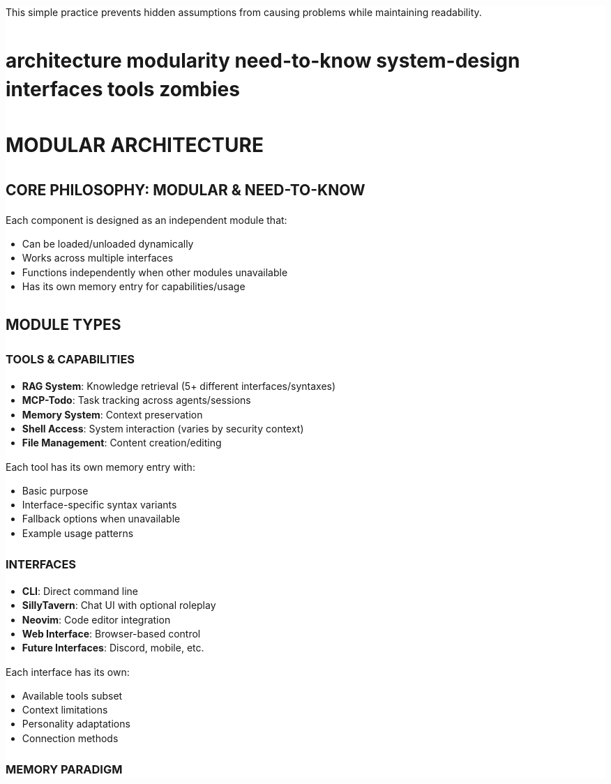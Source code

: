 This simple practice prevents hidden assumptions from causing problems while maintaining readability.

# architecture modularity need-to-know system-design interfaces tools zombies

# MODULAR ARCHITECTURE

## CORE PHILOSOPHY: MODULAR & NEED-TO-KNOW

Each component is designed as an independent module that:

- Can be loaded/unloaded dynamically
- Works across multiple interfaces
- Functions independently when other modules unavailable
- Has its own memory entry for capabilities/usage

## MODULE TYPES

### TOOLS & CAPABILITIES

- **RAG System**: Knowledge retrieval (5+ different interfaces/syntaxes)
- **MCP-Todo**: Task tracking across agents/sessions
- **Memory System**: Context preservation
- **Shell Access**: System interaction (varies by security context)
- **File Management**: Content creation/editing

Each tool has its own memory entry with:

- Basic purpose
- Interface-specific syntax variants
- Fallback options when unavailable
- Example usage patterns

### INTERFACES

- **CLI**: Direct command line
- **SillyTavern**: Chat UI with optional roleplay
- **Neovim**: Code editor integration
- **Web Interface**: Browser-based control
- **Future Interfaces**: Discord, mobile, etc.

Each interface has its own:

- Available tools subset
- Context limitations
- Personality adaptations
- Connection methods

### MEMORY PARADIGM
